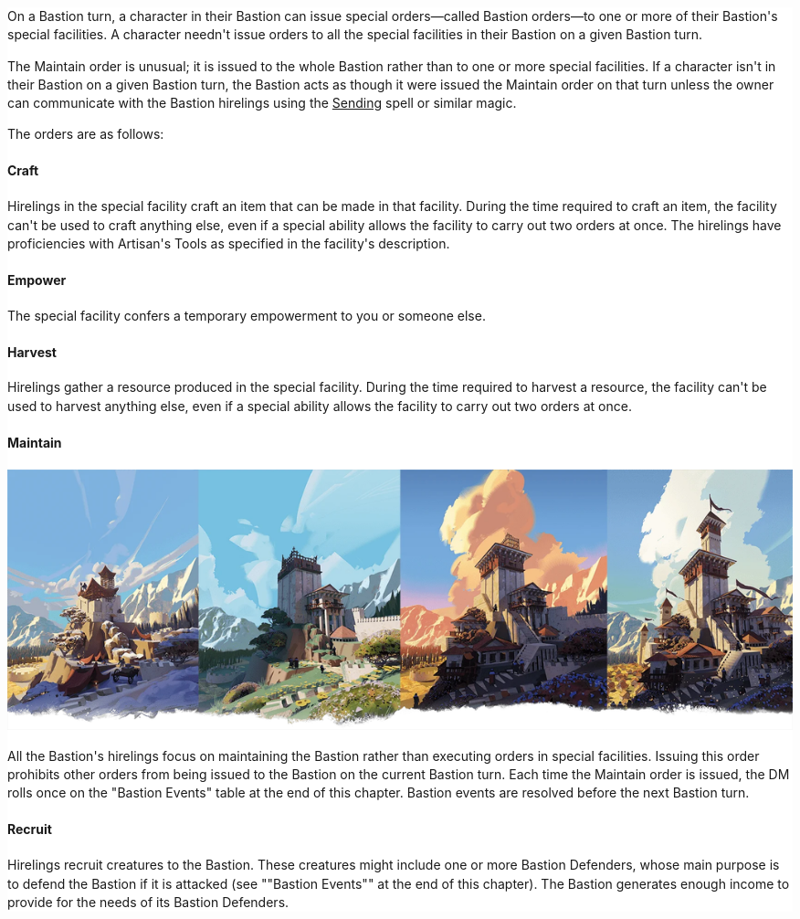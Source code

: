 On a Bastion turn, a character in their Bastion can issue special orders—called Bastion orders—to one or more of their Bastion's special facilities. A character needn't issue orders to all the special facilities in their Bastion on a given Bastion turn.

The Maintain order is unusual; it is issued to the whole Bastion rather than to one or more special facilities. If a character isn't in their Bastion on a given Bastion turn, the Bastion acts as though it were issued the Maintain order on that turn unless the owner can communicate with the Bastion hirelings using the [Sending](Інструменти%20ДМ/CLI/spells/sending-xphb.md) spell or similar magic.

The orders are as follows:

#### Craft

Hirelings in the special facility craft an item that can be made in that facility. During the time required to craft an item, the facility can't be used to craft anything else, even if a special ability allows the facility to carry out two orders at once. The hirelings have proficiencies with Artisan's Tools as specified in the facility's description.

#### Empower

The special facility confers a temporary empowerment to you or someone else.

#### Harvest

Hirelings gather a resource produced in the special facility. During the time required to harvest a resource, the facility can't be used to harvest anything else, even if a special ability allows the facility to carry out two orders at once.

#### Maintain

![A Bastion grows over time](Інструменти%20ДМ/CLI/books/dungeon-masters-guide-2024/img/196-10-004-bastions-over-time.webp#center)

All the Bastion's hirelings focus on maintaining the Bastion rather than executing orders in special facilities. Issuing this order prohibits other orders from being issued to the Bastion on the current Bastion turn. Each time the Maintain order is issued, the DM rolls once on the "Bastion Events" table at the end of this chapter. Bastion events are resolved before the next Bastion turn.

#### Recruit

Hirelings recruit creatures to the Bastion. These creatures might include one or more Bastion Defenders, whose main purpose is to defend the Bastion if it is attacked (see ""Bastion Events"" at the end of this chapter). The Bastion generates enough income to provide for the needs of its Bastion Defenders.
